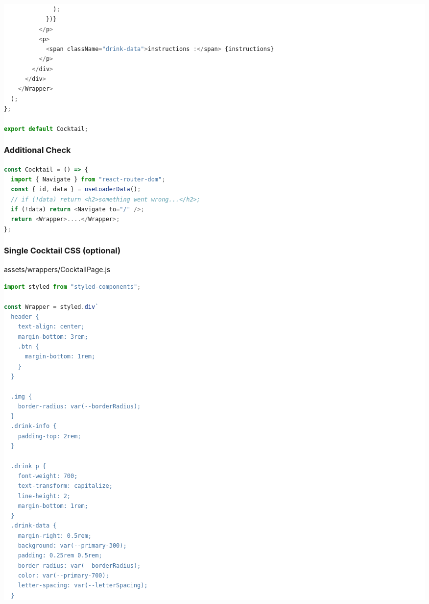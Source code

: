 ```js
              );
            })}
          </p>
          <p>
            <span className="drink-data">instructions :</span> {instructions}
          </p>
        </div>
      </div>
    </Wrapper>
  );
};

export default Cocktail;
```

### Additional Check

```js
const Cocktail = () => {
  import { Navigate } from "react-router-dom";
  const { id, data } = useLoaderData();
  // if (!data) return <h2>something went wrong...</h2>;
  if (!data) return <Navigate to="/" />;
  return <Wrapper>....</Wrapper>;
};
```

### Single Cocktail CSS (optional)

assets/wrappers/CocktailPage.js

```js
import styled from "styled-components";

const Wrapper = styled.div`
  header {
    text-align: center;
    margin-bottom: 3rem;
    .btn {
      margin-bottom: 1rem;
    }
  }

  .img {
    border-radius: var(--borderRadius);
  }
  .drink-info {
    padding-top: 2rem;
  }

  .drink p {
    font-weight: 700;
    text-transform: capitalize;
    line-height: 2;
    margin-bottom: 1rem;
  }
  .drink-data {
    margin-right: 0.5rem;
    background: var(--primary-300);
    padding: 0.25rem 0.5rem;
    border-radius: var(--borderRadius);
    color: var(--primary-700);
    letter-spacing: var(--letterSpacing);
  }
```